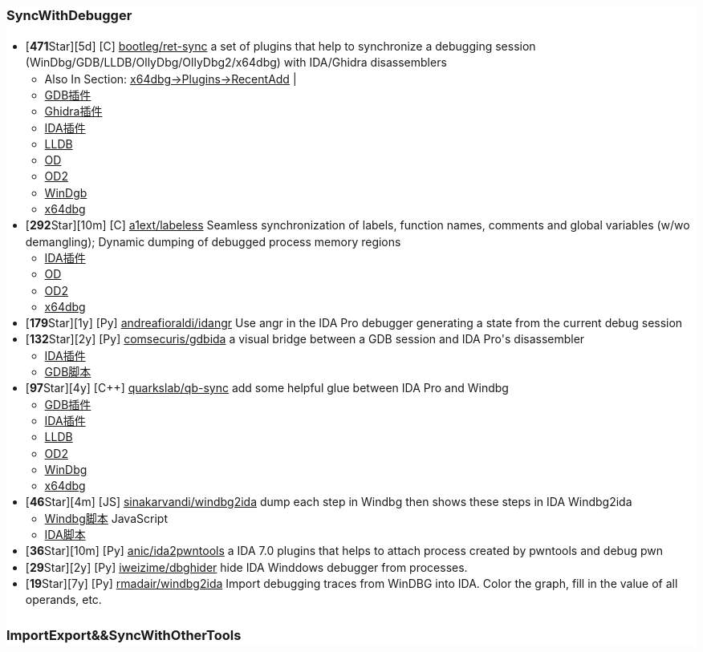 
### <a id="f7d311685152ac005cfce5753c006e4b"></a>SyncWithDebugger


- [**471**Star][5d] [C] [bootleg/ret-sync](https://github.com/bootleg/ret-sync) a set of plugins that help to synchronize a debugging session (WinDbg/GDB/LLDB/OllyDbg/OllyDbg2/x64dbg) with IDA/Ghidra disassemblers
    - Also In Section: [x64dbg->Plugins->RecentAdd](#da5688c7823802e734c39b539aa39df7) |
    - [GDB插件](https://github.com/bootleg/ret-sync/tree/master/ext_gdb) 
    - [Ghidra插件](https://github.com/bootleg/ret-sync/tree/master/ext_ghidra) 
    - [IDA插件](https://github.com/bootleg/ret-sync/tree/master/ext_ida) 
    - [LLDB](https://github.com/bootleg/ret-sync/tree/master/ext_lldb) 
    - [OD](https://github.com/bootleg/ret-sync/tree/master/ext_olly1) 
    - [OD2](https://github.com/bootleg/ret-sync/tree/master/ext_olly2) 
    - [WinDgb](https://github.com/bootleg/ret-sync/tree/master/ext_windbg/sync) 
    - [x64dbg](https://github.com/bootleg/ret-sync/tree/master/ext_x64dbg) 
- [**292**Star][10m] [C] [a1ext/labeless](https://github.com/a1ext/labeless) Seamless synchronization of labels, function names, comments and global variables (w/wo demangling); Dynamic dumping of debugged process memory regions
    - [IDA插件](https://github.com/a1ext/labeless/tree/master/labeless_ida) 
    - [OD](https://github.com/a1ext/labeless/tree/master/labeless_olly) 
    - [OD2](https://github.com/a1ext/labeless/tree/master/labeless_olly2) 
    - [x64dbg](https://github.com/a1ext/labeless/tree/master/labeless_x64dbg) 
- [**179**Star][1y] [Py] [andreafioraldi/idangr](https://github.com/andreafioraldi/idangr) Use angr in the IDA Pro debugger generating a state from the current debug session
- [**132**Star][2y] [Py] [comsecuris/gdbida](https://github.com/comsecuris/gdbida) a visual bridge between a GDB session and IDA Pro's disassembler
    - [IDA插件](https://github.com/comsecuris/gdbida/blob/master/ida_gdb_bridge.py) 
    - [GDB脚本](https://github.com/comsecuris/gdbida/blob/master/gdb_ida_bridge_client.py) 
- [**97**Star][4y] [C++] [quarkslab/qb-sync](https://github.com/quarkslab/qb-sync) add some helpful glue between IDA Pro and Windbg
    - [GDB插件](https://github.com/quarkslab/qb-sync/tree/master/ext_gdb) 
    - [IDA插件](https://github.com/quarkslab/qb-sync/tree/master/ext_ida) 
    - [LLDB](https://github.com/quarkslab/qb-sync/tree/master/ext_lldb) 
    - [OD2](https://github.com/quarkslab/qb-sync/tree/master/ext_olly2) 
    - [WinDbg](https://github.com/quarkslab/qb-sync/tree/master/ext_windbg/sync) 
    - [x64dbg](https://github.com/quarkslab/qb-sync/tree/master/ext_x64dbg) 
- [**46**Star][4m] [JS] [sinakarvandi/windbg2ida](https://github.com/sinakarvandi/windbg2ida) dump each step in Windbg then shows these steps in IDA Windbg2ida
    - [Windbg脚本](https://github.com/sinakarvandi/windbg2ida/blob/master/windbg2ida.js) JavaScript
    - [IDA脚本](https://github.com/sinakarvandi/windbg2ida/blob/master/IDAScript.py) 
- [**36**Star][10m] [Py] [anic/ida2pwntools](https://github.com/anic/ida2pwntools) a IDA 7.0 plugins that helps to attach process created by pwntools and debug pwn
- [**29**Star][2y] [Py] [iweizime/dbghider](https://github.com/iweizime/dbghider) hide IDA Winddows debugger from processes.
- [**19**Star][7y] [Py] [rmadair/windbg2ida](https://github.com/rmadair/windbg2ida) Import debugging traces from WinDBG into IDA. Color the graph, fill in the value of all operands, etc.


### <a id="6fb7e41786c49cc3811305c520dfe9a1"></a>ImportExport&&SyncWithOtherTools
